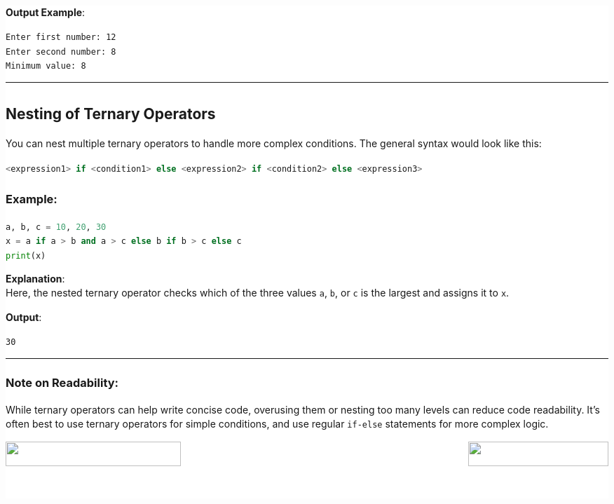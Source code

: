 **Output Example**:
```
Enter first number: 12
Enter second number: 8
Minimum value: 8
```

---

## Nesting of Ternary Operators

You can nest multiple ternary operators to handle more complex conditions. The general syntax would look like this:

```python
<expression1> if <condition1> else <expression2> if <condition2> else <expression3>
```

### Example:

```python
a, b, c = 10, 20, 30
x = a if a > b and a > c else b if b > c else c
print(x)
```

**Explanation**:  
Here, the nested ternary operator checks which of the three values `a`, `b`, or `c` is the largest and assigns it to `x`.

**Output**:
```
30
```

---

### Note on Readability:

While ternary operators can help write concise code, overusing them or nesting too many levels can reduce code readability. It’s often best to use ternary operators for simple conditions, and use regular `if-else` statements for more complex logic.


<span style="display: flex; justify-content: space-between; width: 100%; align-items: center;">
    <a href="../03-module-03-data-handling/README.md">
        <img src="https://img.shields.io/badge/Previous-Data_Handling-blue" width="250" height="35">
    </a>
    <a href="../05-module-05-debugging/README.md">
        <img src="https://img.shields.io/badge/Next-Debugging-brightgreen" width="200" height="35">
    </a>
</span>
<br><br>